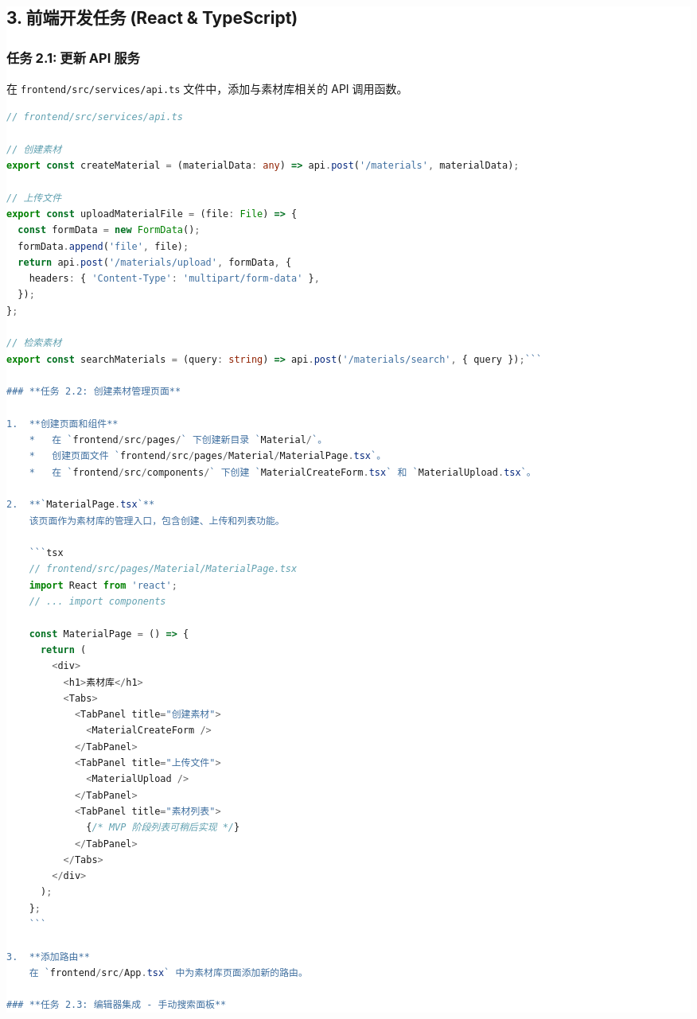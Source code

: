 
## 3. 前端开发任务 (React & TypeScript)

### **任务 2.1: 更新 API 服务**

在 `frontend/src/services/api.ts` 文件中，添加与素材库相关的 API 调用函数。

```typescript
// frontend/src/services/api.ts

// 创建素材
export const createMaterial = (materialData: any) => api.post('/materials', materialData);

// 上传文件
export const uploadMaterialFile = (file: File) => {
  const formData = new FormData();
  formData.append('file', file);
  return api.post('/materials/upload', formData, {
    headers: { 'Content-Type': 'multipart/form-data' },
  });
};

// 检索素材
export const searchMaterials = (query: string) => api.post('/materials/search', { query });```

### **任务 2.2: 创建素材管理页面**

1.  **创建页面和组件**
    *   在 `frontend/src/pages/` 下创建新目录 `Material/`。
    *   创建页面文件 `frontend/src/pages/Material/MaterialPage.tsx`。
    *   在 `frontend/src/components/` 下创建 `MaterialCreateForm.tsx` 和 `MaterialUpload.tsx`。

2.  **`MaterialPage.tsx`**
    该页面作为素材库的管理入口，包含创建、上传和列表功能。

    ```tsx
    // frontend/src/pages/Material/MaterialPage.tsx
    import React from 'react';
    // ... import components

    const MaterialPage = () => {
      return (
        <div>
          <h1>素材库</h1>
          <Tabs>
            <TabPanel title="创建素材">
              <MaterialCreateForm />
            </TabPanel>
            <TabPanel title="上传文件">
              <MaterialUpload />
            </TabPanel>
            <TabPanel title="素材列表">
              {/* MVP 阶段列表可稍后实现 */}
            </TabPanel>
          </Tabs>
        </div>
      );
    };
    ```

3.  **添加路由**
    在 `frontend/src/App.tsx` 中为素材库页面添加新的路由。

### **任务 2.3: 编辑器集成 - 手动搜索面板**
```